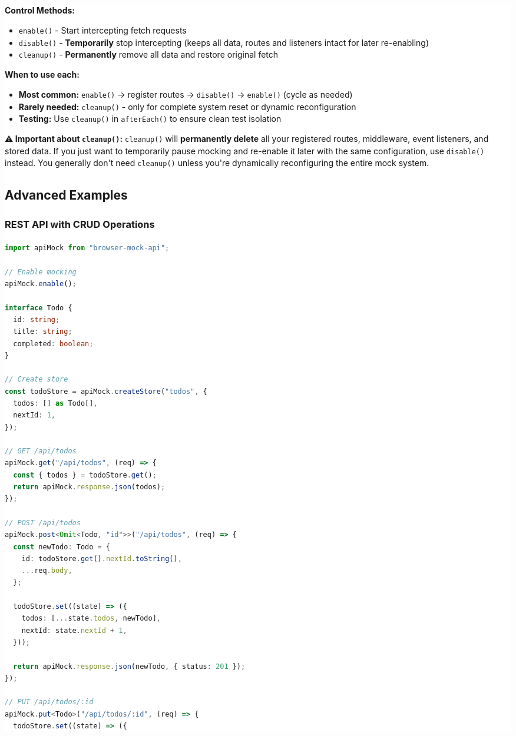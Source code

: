 **Control Methods:**

- `enable()` - Start intercepting fetch requests
- `disable()` - **Temporarily** stop intercepting (keeps all data, routes and listeners intact for later re-enabling)
- `cleanup()` - **Permanently** remove all data and restore original fetch

**When to use each:**

- **Most common:** `enable()` → register routes → `disable()` → `enable()` (cycle as needed)
- **Rarely needed:** `cleanup()` - only for complete system reset or dynamic reconfiguration
- **Testing:** Use `cleanup()` in `afterEach()` to ensure clean test isolation

**⚠️ Important about `cleanup()`:**
`cleanup()` will **permanently delete** all your registered routes, middleware, event listeners, and stored data. If you just want to temporarily pause mocking and re-enable it later with the same configuration, use `disable()` instead. You generally don't need `cleanup()` unless you're dynamically reconfiguring the entire mock system.

## Advanced Examples

### REST API with CRUD Operations

```typescript
import apiMock from "browser-mock-api";

// Enable mocking
apiMock.enable();

interface Todo {
  id: string;
  title: string;
  completed: boolean;
}

// Create store
const todoStore = apiMock.createStore("todos", {
  todos: [] as Todo[],
  nextId: 1,
});

// GET /api/todos
apiMock.get("/api/todos", (req) => {
  const { todos } = todoStore.get();
  return apiMock.response.json(todos);
});

// POST /api/todos
apiMock.post<Omit<Todo, "id">>("/api/todos", (req) => {
  const newTodo: Todo = {
    id: todoStore.get().nextId.toString(),
    ...req.body,
  };

  todoStore.set((state) => ({
    todos: [...state.todos, newTodo],
    nextId: state.nextId + 1,
  }));

  return apiMock.response.json(newTodo, { status: 201 });
});

// PUT /api/todos/:id
apiMock.put<Todo>("/api/todos/:id", (req) => {
  todoStore.set((state) => ({
```